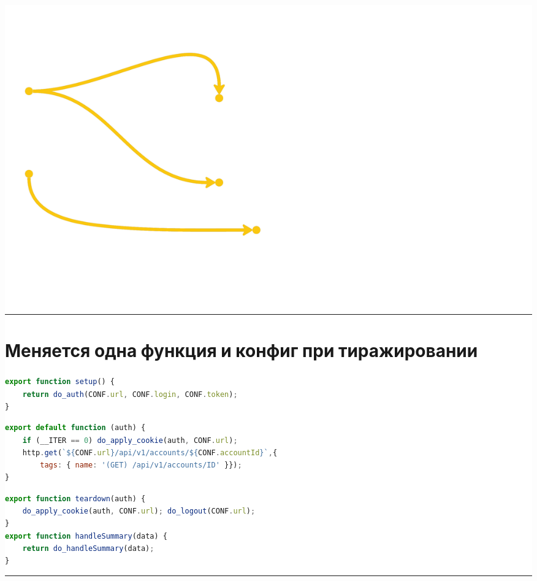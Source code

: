 ![bg opacity:60%](img/k6.arrows.png)

---

# __Меняется одна функция__ и конфиг при тиражировании

```js
export function setup() {
    return do_auth(CONF.url, CONF.login, CONF.token);
}
```
```javascript
export default function (auth) {
    if (__ITER == 0) do_apply_cookie(auth, CONF.url);
    http.get(`${CONF.url}/api/v1/accounts/${CONF.accountId}`,{
        tags: { name: '(GET) /api/v1/accounts/ID' }});
}
```
```js
export function teardown(auth) {
    do_apply_cookie(auth, CONF.url); do_logout(CONF.url);
}
export function handleSummary(data) {
    return do_handleSummary(data);
}
```

---
